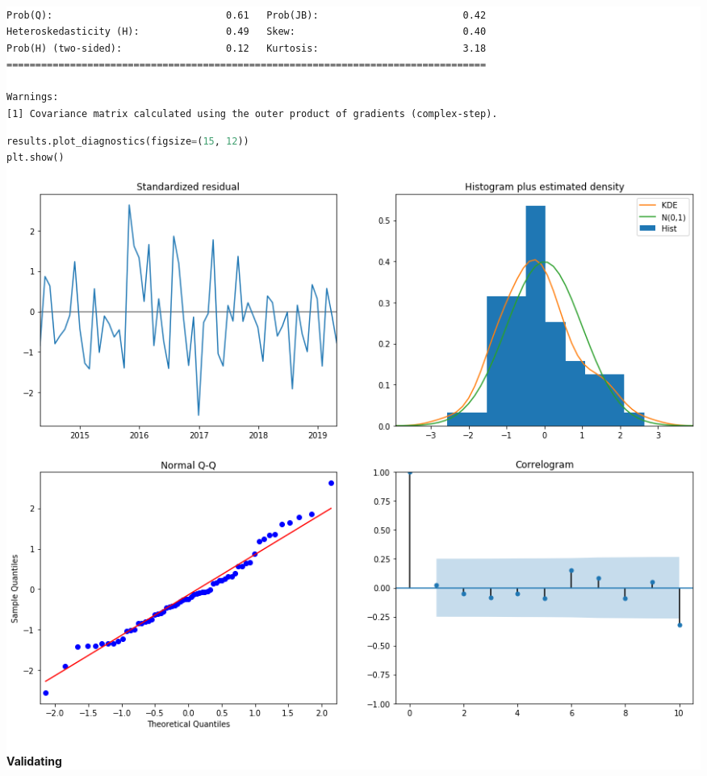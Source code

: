     Prob(Q):                              0.61   Prob(JB):                         0.42
    Heteroskedasticity (H):               0.49   Skew:                             0.40
    Prob(H) (two-sided):                  0.12   Kurtosis:                         3.18
    ===================================================================================
    
    Warnings:
    [1] Covariance matrix calculated using the outer product of gradients (complex-step).



```python
results.plot_diagnostics(figsize=(15, 12))
plt.show()
```



![png](https://github.com/Amberchen724/Amberchen724.github.io/blob/master/img/Socioeconomichousingsaleandrentalpricefiles/Socioeconomichousingsaleandrentalprice_112_0.png)


#### Validating 
